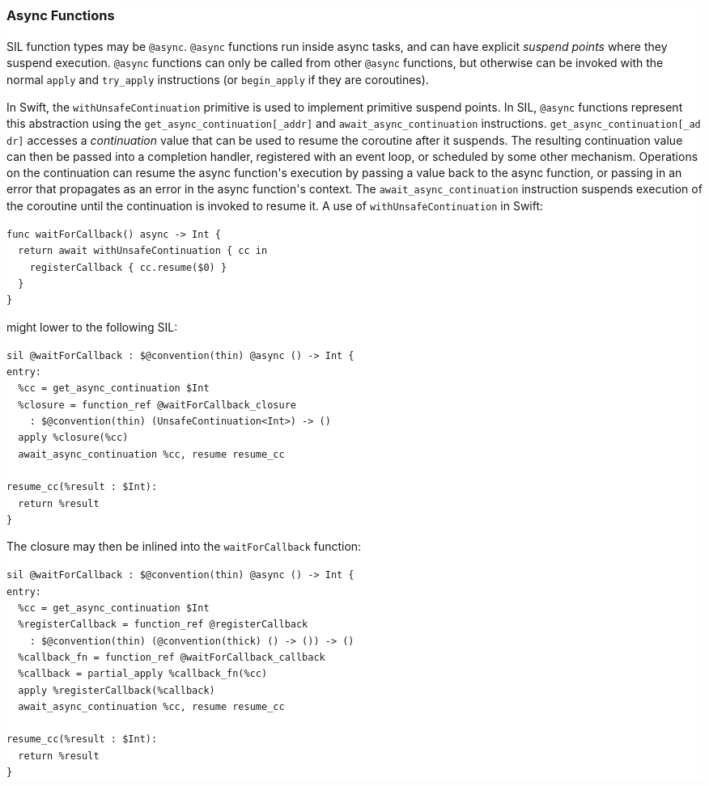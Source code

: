 ### Async Functions

SIL function types may be `@async`. `@async` functions run inside async
tasks, and can have explicit *suspend points* where they suspend
execution. `@async` functions can only be called from other `@async`
functions, but otherwise can be invoked with the normal `apply` and
`try_apply` instructions (or `begin_apply` if they are coroutines).

In Swift, the `withUnsafeContinuation` primitive is used to implement
primitive suspend points. In SIL, `@async` functions represent this
abstraction using the `get_async_continuation[_addr]` and
`await_async_continuation` instructions. `get_async_continuation[_addr]`
accesses a *continuation* value that can be used to resume the coroutine
after it suspends. The resulting continuation value can then be passed
into a completion handler, registered with an event loop, or scheduled
by some other mechanism. Operations on the continuation can resume the
async function's execution by passing a value back to the async
function, or passing in an error that propagates as an error in the
async function's context. The `await_async_continuation` instruction
suspends execution of the coroutine until the continuation is invoked to
resume it. A use of `withUnsafeContinuation` in Swift:

```
func waitForCallback() async -> Int {
  return await withUnsafeContinuation { cc in
    registerCallback { cc.resume($0) }
  }
}
```

might lower to the following SIL:

```
sil @waitForCallback : $@convention(thin) @async () -> Int {
entry:
  %cc = get_async_continuation $Int
  %closure = function_ref @waitForCallback_closure
    : $@convention(thin) (UnsafeContinuation<Int>) -> ()
  apply %closure(%cc)
  await_async_continuation %cc, resume resume_cc

resume_cc(%result : $Int):
  return %result
}
```

The closure may then be inlined into the `waitForCallback` function:

```
sil @waitForCallback : $@convention(thin) @async () -> Int {
entry:
  %cc = get_async_continuation $Int
  %registerCallback = function_ref @registerCallback
    : $@convention(thin) (@convention(thick) () -> ()) -> ()
  %callback_fn = function_ref @waitForCallback_callback
  %callback = partial_apply %callback_fn(%cc)
  apply %registerCallback(%callback)
  await_async_continuation %cc, resume resume_cc

resume_cc(%result : $Int):
  return %result
}
```
